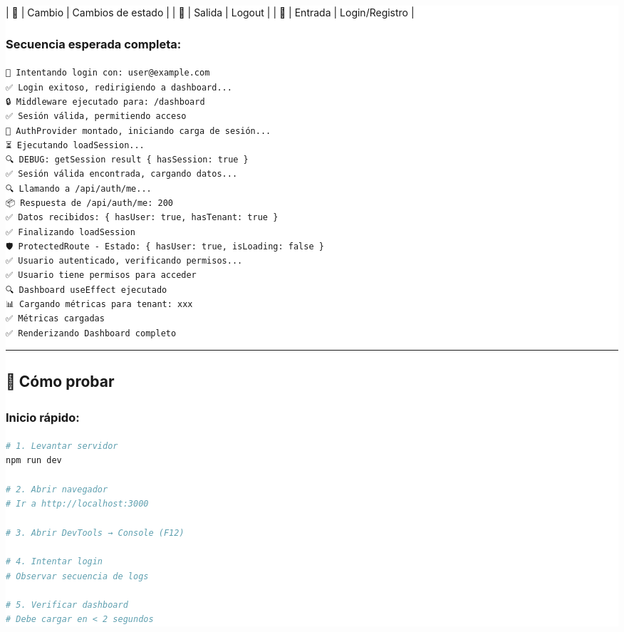 | 🔄 | Cambio | Cambios de estado |
| 🚪 | Salida | Logout |
| 📝 | Entrada | Login/Registro |

### Secuencia esperada completa:

```
📝 Intentando login con: user@example.com
✅ Login exitoso, redirigiendo a dashboard...
🔒 Middleware ejecutado para: /dashboard
✅ Sesión válida, permitiendo acceso
🚀 AuthProvider montado, iniciando carga de sesión...
⏳ Ejecutando loadSession...
🔍 DEBUG: getSession result { hasSession: true }
✅ Sesión válida encontrada, cargando datos...
🔍 Llamando a /api/auth/me...
📦 Respuesta de /api/auth/me: 200
✅ Datos recibidos: { hasUser: true, hasTenant: true }
✅ Finalizando loadSession
🛡️ ProtectedRoute - Estado: { hasUser: true, isLoading: false }
✅ Usuario autenticado, verificando permisos...
✅ Usuario tiene permisos para acceder
🔍 Dashboard useEffect ejecutado
📊 Cargando métricas para tenant: xxx
✅ Métricas cargadas
✅ Renderizando Dashboard completo
```

---

## 🧪 Cómo probar

### Inicio rápido:

```powershell
# 1. Levantar servidor
npm run dev

# 2. Abrir navegador
# Ir a http://localhost:3000

# 3. Abrir DevTools → Console (F12)

# 4. Intentar login
# Observar secuencia de logs

# 5. Verificar dashboard
# Debe cargar en < 2 segundos
```
